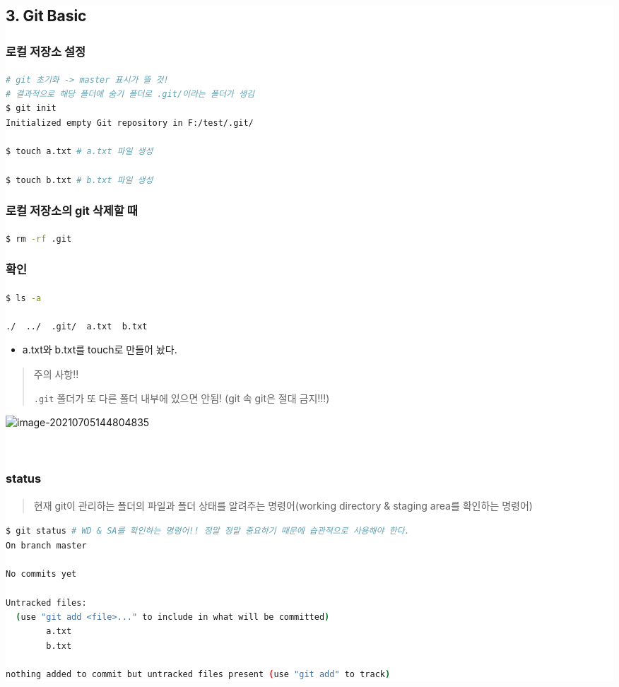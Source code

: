 ## 3. Git Basic

### 로컬 저장소 설정

```bash
# git 초기화 -> master 표시가 뜰 것!
# 결과적으로 해당 폴더에 숨기 폴더로 .git/이라는 폴더가 생김
$ git init
Initialized empty Git repository in F:/test/.git/

$ touch a.txt # a.txt 파일 생성

$ touch b.txt # b.txt 파일 생성 
```

### 로컬 저장소의 git 삭제할 때

```bash
$ rm -rf .git
```

### 확인

```bash
$ ls -a

./  ../  .git/  a.txt  b.txt
```

- a.txt와 b.txt를 touch로 만들어 놨다.

> 주의 사항!!
>
> `.git` 폴더가 또 다른 폴더 내부에 있으면 안됨! (git 속 git은 절대 금지!!!)

![image-20210705144804835](https://user-images.githubusercontent.com/78655692/142750649-a117650f-d4fe-4e2c-9f2a-2c672b5d7f4f.png)

<br>

### status

> 현재 git이 관리하는 폴더의 파일과 폴더 상태를 알려주는 명령어(working directory & staging area를 확인하는 명령어)

```bash
$ git status # WD & SA를 확인하는 명령어!! 정말 정말 중요하기 때문에 습관적으로 사용해야 한다.
On branch master

No commits yet

Untracked files:
  (use "git add <file>..." to include in what will be committed)
        a.txt
        b.txt

nothing added to commit but untracked files present (use "git add" to track)

```
